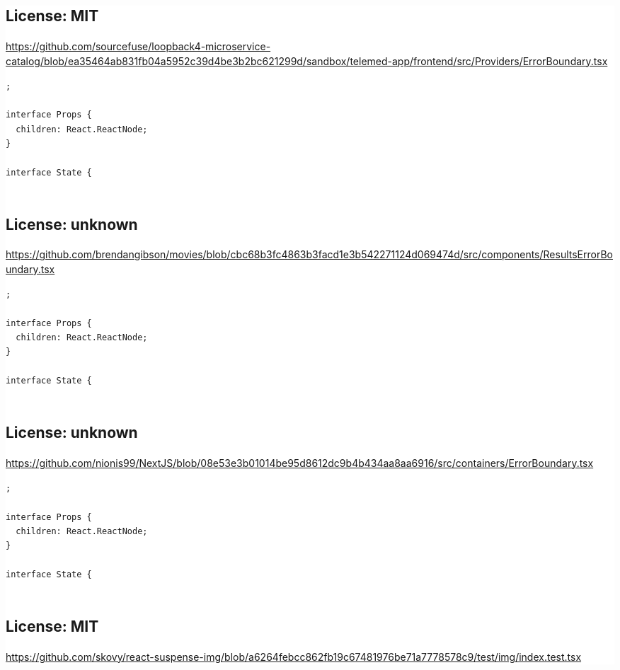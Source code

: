 
## License: MIT
https://github.com/sourcefuse/loopback4-microservice-catalog/blob/ea35464ab831fb04a5952c39d4be3b2bc621299d/sandbox/telemed-app/frontend/src/Providers/ErrorBoundary.tsx

```
;

interface Props {
  children: React.ReactNode;
}

interface State {
  
```


## License: unknown
https://github.com/brendangibson/movies/blob/cbc68b3fc4863b3facd1e3b542271124d069474d/src/components/ResultsErrorBoundary.tsx

```
;

interface Props {
  children: React.ReactNode;
}

interface State {
  
```


## License: unknown
https://github.com/nionis99/NextJS/blob/08e53e3b01014be95d8612dc9b4b434aa8aa6916/src/containers/ErrorBoundary.tsx

```
;

interface Props {
  children: React.ReactNode;
}

interface State {
  
```


## License: MIT
https://github.com/skovy/react-suspense-img/blob/a6264febcc862fb19c67481976be71a7778578c9/test/img/index.test.tsx
